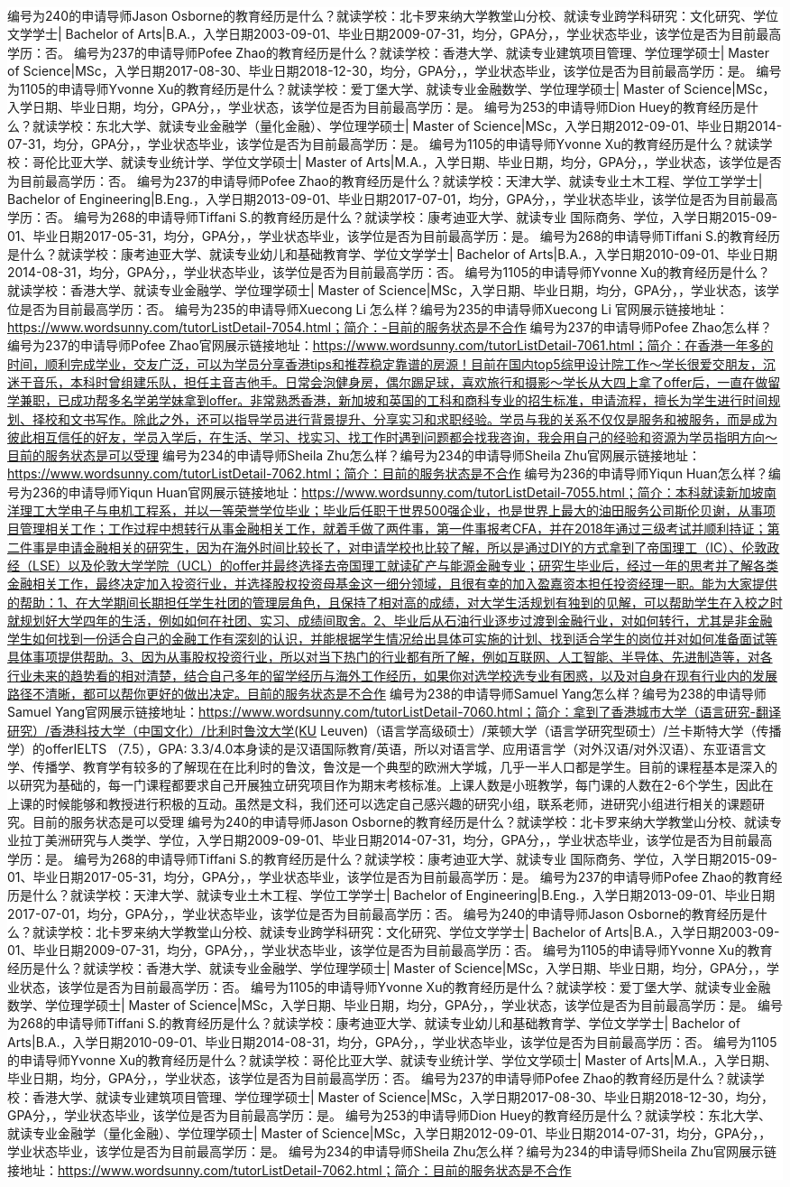 编号为240的申请导师Jason Osborne的教育经历是什么？就读学校：北卡罗来纳大学教堂山分校、就读专业跨学科研究：文化研究、学位文学学士| Bachelor of Arts|B.A.，入学日期2003-09-01、毕业日期2009-07-31，均分，GPA分，，学业状态毕业，该学位是否为目前最高学历：否。
编号为237的申请导师Pofee Zhao的教育经历是什么？就读学校：香港大学、就读专业建筑项目管理、学位理学硕士| Master of Science|MSc，入学日期2017-08-30、毕业日期2018-12-30，均分，GPA分，，学业状态毕业，该学位是否为目前最高学历：是。
编号为1105的申请导师Yvonne Xu的教育经历是什么？就读学校：爱丁堡大学、就读专业金融数学、学位理学硕士| Master of Science|MSc，入学日期、毕业日期，均分，GPA分，，学业状态，该学位是否为目前最高学历：是。
编号为253的申请导师Dion Huey的教育经历是什么？就读学校：东北大学、就读专业金融学（量化金融）、学位理学硕士| Master of Science|MSc，入学日期2012-09-01、毕业日期2014-07-31，均分，GPA分，，学业状态毕业，该学位是否为目前最高学历：是。
编号为1105的申请导师Yvonne Xu的教育经历是什么？就读学校：哥伦比亚大学、就读专业统计学、学位文学硕士| Master of Arts|M.A.，入学日期、毕业日期，均分，GPA分，，学业状态，该学位是否为目前最高学历：否。
编号为237的申请导师Pofee Zhao的教育经历是什么？就读学校：天津大学、就读专业土木工程、学位工学学士| Bachelor of Engineering|B.Eng.，入学日期2013-09-01、毕业日期2017-07-01，均分，GPA分，，学业状态毕业，该学位是否为目前最高学历：否。
编号为268的申请导师Tiffani S.的教育经历是什么？就读学校：康考迪亚大学、就读专业 国际商务、学位，入学日期2015-09-01、毕业日期2017-05-31，均分，GPA分，，学业状态毕业，该学位是否为目前最高学历：是。
编号为268的申请导师Tiffani S.的教育经历是什么？就读学校：康考迪亚大学、就读专业幼儿和基础教育学、学位文学学士| Bachelor of Arts|B.A.，入学日期2010-09-01、毕业日期2014-08-31，均分，GPA分，，学业状态毕业，该学位是否为目前最高学历：否。
编号为1105的申请导师Yvonne Xu的教育经历是什么？就读学校：香港大学、就读专业金融学、学位理学硕士| Master of Science|MSc，入学日期、毕业日期，均分，GPA分，，学业状态，该学位是否为目前最高学历：否。
编号为235的申请导师Xuecong Li 怎么样？编号为235的申请导师Xuecong Li 官网展示链接地址：https://www.wordsunny.com/tutorListDetail-7054.html；简介：-目前的服务状态是不合作
编号为237的申请导师Pofee Zhao怎么样？编号为237的申请导师Pofee Zhao官网展示链接地址：https://www.wordsunny.com/tutorListDetail-7061.html；简介：在香港一年多的时间，顺利完成学业，交友广泛，可以为学员分享香港tips和推荐稳定靠谱的房源！目前在国内top5综甲设计院工作～学长很爱交朋友，沉迷于音乐，本科时曾组建乐队，担任主音吉他手。日常会泡健身房，偶尔踢足球，喜欢旅行和摄影～学长从大四上拿了offer后，一直在做留学兼职，已成功帮多名学弟学妹拿到offer。非常熟悉香港，新加坡和英国的工科和商科专业的招生标准，申请流程，擅长为学生进行时间规划、择校和文书写作。除此之外，还可以指导学员进行背景提升、分享实习和求职经验。学员与我的关系不仅仅是服务和被服务，而是成为彼此相互信任的好友，学员入学后，在生活、学习、找实习、找工作时遇到问题都会找我咨询，我会用自己的经验和资源为学员指明方向～目前的服务状态是可以受理
编号为234的申请导师Sheila Zhu怎么样？编号为234的申请导师Sheila Zhu官网展示链接地址：https://www.wordsunny.com/tutorListDetail-7062.html；简介：目前的服务状态是不合作
编号为236的申请导师Yiqun Huan怎么样？编号为236的申请导师Yiqun Huan官网展示链接地址：https://www.wordsunny.com/tutorListDetail-7055.html；简介：本科就读新加坡南洋理工大学电子与电机工程系，并以一等荣誉学位毕业；毕业后任职于世界500强企业，也是世界上最大的油田服务公司斯伦贝谢，从事项目管理相关工作；工作过程中想转行从事金融相关工作，就着手做了两件事，第一件事报考CFA，并在2018年通过三级考试并顺利持证；第二件事是申请金融相关的研究生，因为在海外时间比较长了，对申请学校也比较了解，所以是通过DIY的方式拿到了帝国理工（IC）、伦敦政经（LSE）以及伦敦大学学院（UCL）的offer并最终选择去帝国理工就读矿产与能源金融专业；研究生毕业后，经过一年的思考并了解各类金融相关工作，最终决定加入投资行业，并选择股权投资母基金这一细分领域，且很有幸的加入盈嘉资本担任投资经理一职。能为大家提供的帮助：1、在大学期间长期担任学生社团的管理层角色，且保持了相对高的成绩，对大学生活规划有独到的见解，可以帮助学生在入校之时就规划好大学四年的生活，例如如何在社团、实习、成绩间取舍。2、毕业后从石油行业逐步过渡到金融行业，对如何转行，尤其是非金融学生如何找到一份适合自己的金融工作有深刻的认识，并能根据学生情况给出具体可实施的计划、找到适合学生的岗位并对如何准备面试等具体事项提供帮助。3、因为从事股权投资行业，所以对当下热门的行业都有所了解，例如互联网、人工智能、半导体、先进制造等，对各行业未来的趋势看的相对清楚，结合自己多年的留学经历与海外工作经历，如果你对选学校选专业有困惑，以及对自身在现有行业内的发展路径不清晰，都可以帮你更好的做出决定。目前的服务状态是不合作
编号为238的申请导师Samuel Yang怎么样？编号为238的申请导师Samuel Yang官网展示链接地址：https://www.wordsunny.com/tutorListDetail-7060.html；简介：拿到了香港城市大学（语言研究-翻译研究）/香港科技大学（中国文化）/比利时鲁汶大学(KU Leuven)（语言学高级硕士）/莱顿大学（语言学研究型硕士）/兰卡斯特大学（传播学）的offerIELTS （7.5），GPA: 3.3/4.0本身读的是汉语国际教育/英语，所以对语言学、应用语言学（对外汉语/对外汉语）、东亚语言文学、传播学、教育学有较多的了解现在在比利时的鲁汶，鲁汶是一个典型的欧洲大学城，几乎一半人口都是学生。目前的课程基本是深入的以研究为基础的，每一门课程都要求自己开展独立研究项目作为期末考核标准。上课人数是小班教学，每门课的人数在2-6个学生，因此在上课的时候能够和教授进行积极的互动。虽然是文科，我们还可以选定自己感兴趣的研究小组，联系老师，进研究小组进行相关的课题研究。目前的服务状态是可以受理
编号为240的申请导师Jason Osborne的教育经历是什么？就读学校：北卡罗来纳大学教堂山分校、就读专业拉丁美洲研究与人类学、学位，入学日期2009-09-01、毕业日期2014-07-31，均分，GPA分，，学业状态毕业，该学位是否为目前最高学历：是。
编号为268的申请导师Tiffani S.的教育经历是什么？就读学校：康考迪亚大学、就读专业 国际商务、学位，入学日期2015-09-01、毕业日期2017-05-31，均分，GPA分，，学业状态毕业，该学位是否为目前最高学历：是。
编号为237的申请导师Pofee Zhao的教育经历是什么？就读学校：天津大学、就读专业土木工程、学位工学学士| Bachelor of Engineering|B.Eng.，入学日期2013-09-01、毕业日期2017-07-01，均分，GPA分，，学业状态毕业，该学位是否为目前最高学历：否。
编号为240的申请导师Jason Osborne的教育经历是什么？就读学校：北卡罗来纳大学教堂山分校、就读专业跨学科研究：文化研究、学位文学学士| Bachelor of Arts|B.A.，入学日期2003-09-01、毕业日期2009-07-31，均分，GPA分，，学业状态毕业，该学位是否为目前最高学历：否。
编号为1105的申请导师Yvonne Xu的教育经历是什么？就读学校：香港大学、就读专业金融学、学位理学硕士| Master of Science|MSc，入学日期、毕业日期，均分，GPA分，，学业状态，该学位是否为目前最高学历：否。
编号为1105的申请导师Yvonne Xu的教育经历是什么？就读学校：爱丁堡大学、就读专业金融数学、学位理学硕士| Master of Science|MSc，入学日期、毕业日期，均分，GPA分，，学业状态，该学位是否为目前最高学历：是。
编号为268的申请导师Tiffani S.的教育经历是什么？就读学校：康考迪亚大学、就读专业幼儿和基础教育学、学位文学学士| Bachelor of Arts|B.A.，入学日期2010-09-01、毕业日期2014-08-31，均分，GPA分，，学业状态毕业，该学位是否为目前最高学历：否。
编号为1105的申请导师Yvonne Xu的教育经历是什么？就读学校：哥伦比亚大学、就读专业统计学、学位文学硕士| Master of Arts|M.A.，入学日期、毕业日期，均分，GPA分，，学业状态，该学位是否为目前最高学历：否。
编号为237的申请导师Pofee Zhao的教育经历是什么？就读学校：香港大学、就读专业建筑项目管理、学位理学硕士| Master of Science|MSc，入学日期2017-08-30、毕业日期2018-12-30，均分，GPA分，，学业状态毕业，该学位是否为目前最高学历：是。
编号为253的申请导师Dion Huey的教育经历是什么？就读学校：东北大学、就读专业金融学（量化金融）、学位理学硕士| Master of Science|MSc，入学日期2012-09-01、毕业日期2014-07-31，均分，GPA分，，学业状态毕业，该学位是否为目前最高学历：是。
编号为234的申请导师Sheila Zhu怎么样？编号为234的申请导师Sheila Zhu官网展示链接地址：https://www.wordsunny.com/tutorListDetail-7062.html；简介：目前的服务状态是不合作